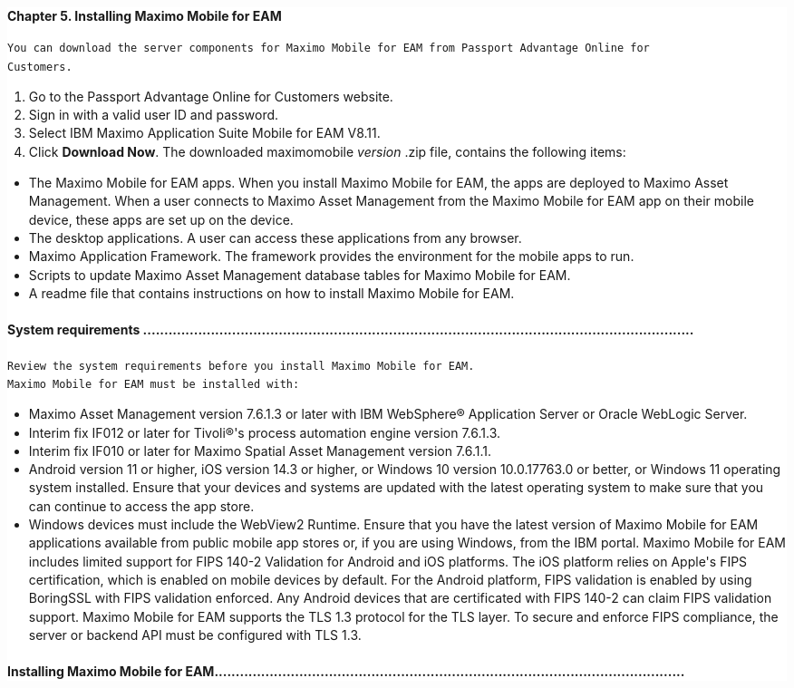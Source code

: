 
**Chapter 5. Installing Maximo Mobile for EAM**

```
You can download the server components for Maximo Mobile for EAM from Passport Advantage Online for
Customers.
```
1. Go to the Passport Advantage Online for Customers website.
2. Sign in with a valid user ID and password.
3. Select IBM Maximo Application Suite Mobile for EAM V8.11.
4. Click **Download Now**.
The downloaded maximomobile _version_ .zip file, contains the following items:
- The Maximo Mobile for EAM apps. When you install Maximo Mobile for EAM, the apps are deployed
to Maximo Asset Management. When a user connects to Maximo Asset Management from the Maximo
Mobile for EAM app on their mobile device, these apps are set up on the device.
- The desktop applications. A user can access these applications from any browser.
- Maximo Application Framework. The framework provides the environment for the mobile apps to run.
- Scripts to update Maximo Asset Management database tables for Maximo Mobile for EAM.
- A readme file that contains instructions on how to install Maximo Mobile for EAM.

#### System requirements ..................................................................................................................................

```
Review the system requirements before you install Maximo Mobile for EAM.
Maximo Mobile for EAM must be installed with:
```
- Maximo Asset Management version 7.6.1.3 or later with IBM WebSphere® Application Server or Oracle
    WebLogic Server.
- Interim fix IF012 or later for Tivoli®'s process automation engine version 7.6.1.3.
- Interim fix IF010 or later for Maximo Spatial Asset Management version 7.6.1.1.
- Android version 11 or higher, iOS version 14.3 or higher, or Windows 10 version 10.0.17763.0 or better,
    or Windows 11 operating system installed.
    Ensure that your devices and systems are updated with the latest operating system to make sure that
    you can continue to access the app store.
- Windows devices must include the WebView2 Runtime.
Ensure that you have the latest version of Maximo Mobile for EAM applications available from public
mobile app stores or, if you are using Windows, from the IBM portal.
Maximo Mobile for EAM includes limited support for FIPS 140-2 Validation for Android and iOS platforms.
The iOS platform relies on Apple's FIPS certification, which is enabled on mobile devices by default. For
the Android platform, FIPS validation is enabled by using BoringSSL with FIPS validation enforced. Any
Android devices that are certificated with FIPS 140-2 can claim FIPS validation support. Maximo Mobile
for EAM supports the TLS 1.3 protocol for the TLS layer. To secure and enforce FIPS compliance, the
server or backend API must be configured with TLS 1.3.

#### Installing Maximo Mobile for EAM...............................................................................................................
